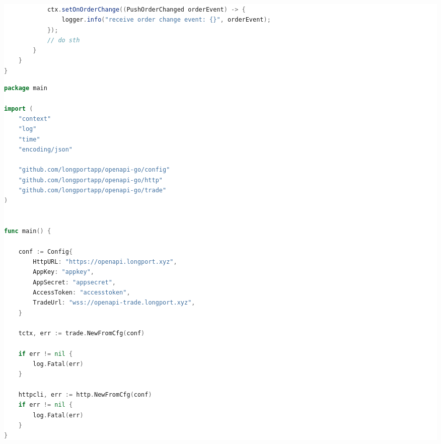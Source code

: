 ```java
            ctx.setOnOrderChange((PushOrderChanged orderEvent) -> {
                logger.info("receive order change event: {}", orderEvent);
            });
            // do sth
        }
    }
}
```

  </TabItem>
  <TabItem value="golang" label="Go" default>

```go
package main

import (
    "context"
    "log"
    "time"
    "encoding/json"

    "github.com/longportapp/openapi-go/config"
    "github.com/longportapp/openapi-go/http"
    "github.com/longportapp/openapi-go/trade"
)


func main() {
    
    conf := Config{
        HttpURL: "https://openapi.longport.xyz",
        AppKey: "appkey",
        AppSecret: "appsecret",
        AccessToken: "accesstoken",
        TradeUrl: "wss://openapi-trade.longport.xyz",
    }

    tctx, err := trade.NewFromCfg(conf)

    if err != nil {
        log.Fatal(err)
    }

    httpcli, err := http.NewFromCfg(conf)
    if err != nil {
        log.Fatal(err)
    }
}

```

  </TabItem>
